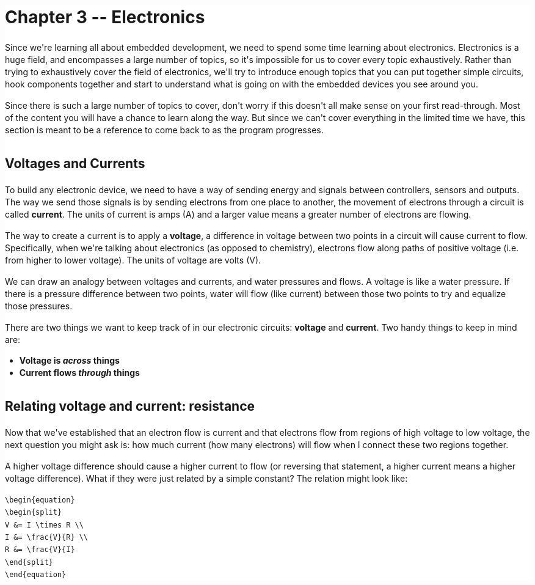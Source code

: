 # Chapter 3 -- Electronics

Since we're learning all about embedded development, we need to spend some time learning about electronics. Electronics is a huge field, and encompasses a large number of topics, so it's impossible for us to cover every topic exhaustively. Rather than trying to exhaustively cover the field of electronics, we'll try to introduce enough topics that you can put together simple circuits, hook components together and start to understand what is going on with the embedded devices you see around you.

Since there is such a large number of topics to cover, don't worry if this doesn't all make sense on your first read-through. Most of the content you will have a chance to learn along the way. But since we can't cover everything in the limited time we have, this section is meant to be a reference to come back to as the program progresses.

## Voltages and Currents

To build any electronic device, we need to have a way of sending energy and signals between controllers, sensors and outputs. The way we send those signals is by sending electrons from one place to another, the movement of electrons through a circuit is called **current**. The units of current is amps (A) and a larger value means a greater number of electrons are flowing.

The way to create a current is to apply a **voltage**, a difference in voltage between two points in a circuit will cause current to flow. Specifically, when we're talking about electronics (as opposed to chemistry), electrons flow along paths of positive voltage (i.e. from higher to lower voltage). The units of voltage are volts (V).

We can draw an analogy between voltages and currents, and water pressures and flows. A voltage is like a water pressure. If there is a pressure difference between two points, water will flow (like current) between those two points to try and equalize those pressures.

There are two things we want to keep track of in our electronic circuits: **voltage** and **current**. Two handy things to keep in mind are:
* **Voltage is _across_ things**
* **Current flows _through_ things**

## Relating voltage and current: resistance

Now that we've established that an electron flow is current and that electrons flow from regions of high voltage to low voltage, the next question you might ask is: how much current (how many electrons) will flow when I connect these two regions together.

A higher voltage difference should cause a higher current to flow (or reversing that statement, a higher current means a higher voltage difference). What if they were just related by a simple constant? The relation might look like:

```{=latex}
\begin{equation}
\begin{split}
V &= I \times R \\
I &= \frac{V}{R} \\
R &= \frac{V}{I}
\end{split}
\end{equation}
```
